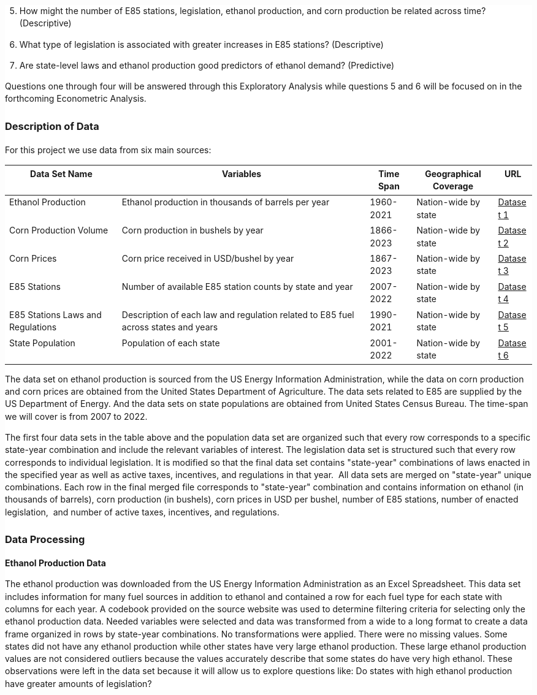 5.  How might the number of E85 stations, legislation, ethanol production, and corn production be related across time? (Descriptive)

6.  What type of legislation is associated with greater increases in E85 stations? (Descriptive)

7.  Are state-level laws and ethanol production good predictors of ethanol demand? (Predictive)

Questions one through four will be answered through this Exploratory Analysis while questions 5 and 6 will be focused on in the forthcoming Econometric Analysis.

### Description of Data

For this project we use data from six main sources:

| Data Set Name                     | Variables                                                                          | Time Span | Geographical Coverage | URL                                                                                   |
|---------------|---------------|---------------|---------------|---------------|
| Ethanol Production                | Ethanol production in thousands of barrels per year                                | 1960-2021 | Nation-wide by state  | [Dataset 1](https://www.eia.gov/state/seds/seds-data-complete.php?sid=US##Production) |
| Corn Production Volume            | Corn production in bushels by year                                                 | 1866-2023 | Nation-wide by state  | [Dataset 2](https://quickstats.nass.usda.gov/)                                        |
| Corn Prices                       | Corn price received in USD/bushel by year                                          | 1867-2023 | Nation-wide by state  | [Dataset 3](https://quickstats.nass.usda.gov/)                                        |
| E85 Stations                      | Number of available E85 station counts by state and year                           | 2007-2022 | Nation-wide by state  | [Dataset 4](https://afdc.energy.gov/stations/states)                                  |
| E85 Stations Laws and Regulations | Description of each law and regulation related to E85 fuel across states and years | 1990-2021 | Nation-wide by state  | [Dataset 5](https://afdc.energy.gov/data_download/)                                   |
| State Population | Population of each state | 2001-2022 | Nation-wide by state  | [Dataset 6](https://www.census.gov/data/tables/time-series/demo/popest/2020s-state-total.html)                                   |

The data set on ethanol production is sourced from the US Energy Information Administration, while the data on corn production and corn prices are obtained from the United States Department of Agriculture. The data sets related to E85 are supplied by the US Department of Energy. And the data sets on state populations are obtained from United States Census Bureau. The time-span we will cover is from 2007 to 2022.

The first four data sets in the table above and the population data set are organized such that every row corresponds to a specific state-year combination and include the relevant variables of interest. The legislation data set is structured such that every row corresponds to individual legislation. It is modified so that the final data set contains "state-year" combinations of laws enacted in the specified year as well as active taxes, incentives, and regulations in that year.  All data sets are merged on "state-year" unique combinations. Each row in the final merged file corresponds to "state-year" combination and contains information on ethanol (in thousands of barrels), corn production (in bushels), corn prices in USD per bushel, number of E85 stations, number of enacted legislation,  and number of active taxes, incentives, and regulations.

### Data Processing

**Ethanol Production Data**

The ethanol production was downloaded from the US Energy Information Administration as an Excel Spreadsheet. This data set includes information for many fuel sources in addition to ethanol and contained a row for each fuel type for each state with columns for each year. A codebook provided on the source website was used to determine filtering criteria for selecting only the ethanol production data. Needed variables were selected and data was transformed from a wide to a long format to create a data frame organized in rows by state-year combinations. No transformations were applied. There were no missing values. Some states did not have any ethanol production while other states have very large ethanol production. These large ethanol production values are not considered outliers because the values accurately describe that some states do have very high ethanol. These observations were left in the data set because it will allow us to explore questions like: Do states with high ethanol production have greater amounts of legislation?
